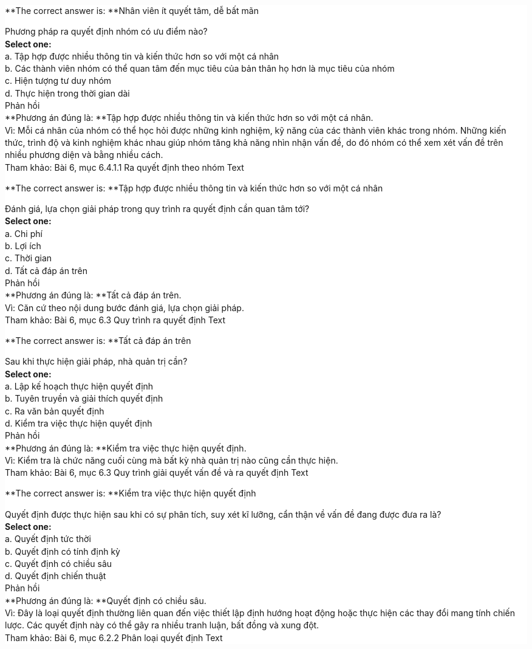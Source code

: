 **The correct answer is: **Nhân viên ít quyết tâm, dễ bất mãn

Phương pháp ra quyết định nhóm có ưu điểm nào?\
**Select one:**\
a. Tập hợp được nhiều thông tin và kiến thức hơn so với một cá nhân\
b. Các thành viên nhóm có thể quan tâm đến mục tiêu của bản thân họ hơn
là mục tiêu của nhóm\
c. Hiện tượng tư duy nhóm\
d. Thực hiện trong thời gian dài\
Phản hồi\
**Phương án đúng là: **Tập hợp được nhiều thông tin và kiến thức hơn so
với một cá nhân.\
Vì: Mỗi cá nhân của nhóm có thể học hỏi được những kinh nghiệm, kỹ năng
của các thành viên khác trong nhóm. Những kiến thức, trình độ và kinh
nghiệm khác nhau giúp nhóm tăng khả năng nhìn nhận vấn đề, do đó nhóm có
thể xem xét vấn đề trên nhiều phương diện và bằng nhiều cách.\
Tham khảo: Bài 6, mục 6.4.1.1 Ra quyết định theo nhóm Text

**The correct answer is: **Tập hợp được nhiều thông tin và kiến thức hơn
so với một cá nhân

Đánh giá, lựa chọn giải pháp trong quy trình ra quyết định cần quan tâm
tới?\
**Select one:**\
a. Chi phí\
b. Lợi ích\
c. Thời gian\
d. Tất cả đáp án trên\
Phản hồi\
**Phương án đúng là: **Tất cả đáp án trên.\
Vì: Căn cứ theo nội dung bước đánh giá, lựa chọn giải pháp.\
Tham khảo: Bài 6, mục 6.3 Quy trình ra quyết định Text

**The correct answer is: **Tất cả đáp án trên

Sau khi thực hiện giải pháp, nhà quản trị cần?\
**Select one:**\
a. Lập kế hoạch thực hiện quyết định\
b. Tuyên truyền và giải thích quyết định\
c. Ra văn bản quyết định\
d. Kiểm tra việc thực hiện quyết định\
Phản hồi\
**Phương án đúng là: **Kiểm tra việc thực hiện quyết định.\
Vì: Kiểm tra là chức năng cuối cùng mà bất kỳ nhà quản trị nào cũng cần
thực hiện.\
Tham khảo: Bài 6, mục 6.3 Quy trình giải quyết vấn đề và ra quyết định
Text

**The correct answer is: **Kiểm tra việc thực hiện quyết định

Quyết định được thực hiện sau khi có sự phân tích, suy xét kĩ lưỡng, cẩn
thận về vấn đề đang được đưa ra là?\
**Select one:**\
a. Quyết định tức thời\
b. Quyết định có tính định kỳ\
c. Quyết định có chiều sâu\
d. Quyết định chiến thuật\
Phản hồi\
**Phương án đúng là: **Quyết định có chiều sâu.\
Vì: Đây là loại quyết định thường liên quan đến việc thiết lập định
hướng hoạt động hoặc thực hiện các thay đổi mang tính chiến lược. Các
quyết định này có thể gây ra nhiều tranh luận, bất đồng và xung đột.\
Tham khảo: Bài 6, mục 6.2.2 Phân loại quyết định Text
